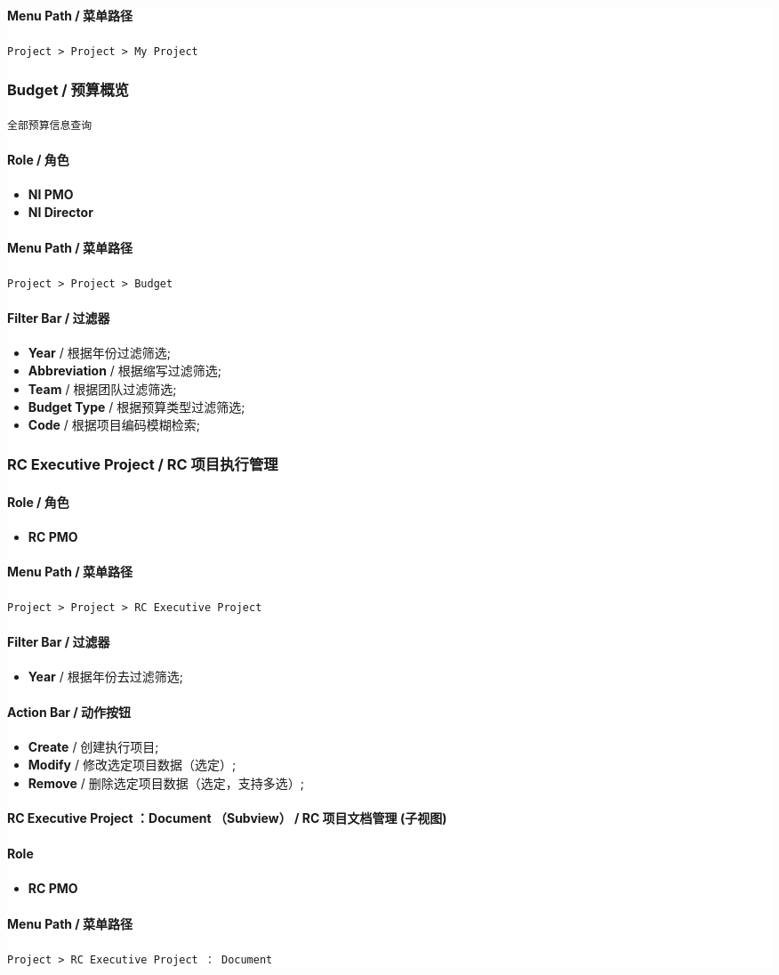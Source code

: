 #### Menu Path / 菜单路径

`Project > Project > My Project`

### Budget / 预算概览

```
全部预算信息查询
```
#### Role / 角色

- **NI PMO**
- **NI Director**

#### Menu Path / 菜单路径

`Project > Project > Budget`

#### Filter Bar / 过滤器

- **Year** / 根据年份过滤筛选;
- **Abbreviation** / 根据缩写过滤筛选;
- **Team** / 根据团队过滤筛选;
- **Budget Type** / 根据预算类型过滤筛选;
- **Code** / 根据项目编码模糊检索;

### RC Executive Project / RC 项目执行管理

#### Role / 角色

- **RC PMO**

#### Menu Path / 菜单路径

`Project > Project > RC Executive Project`

#### Filter Bar / 过滤器

- **Year** / 根据年份去过滤筛选;

#### Action Bar / 动作按钮

- **Create**  / 创建执行项目;
- **Modify**  / 修改选定项目数据（选定）;
- **Remove**  / 删除选定项目数据（选定，支持多选）;

#### RC Executive Project ：Document （Subview） / RC 项目文档管理 (子视图)

#### Role

- **RC PMO**

#### Menu Path / 菜单路径

`Project > RC Executive Project ： Document`
